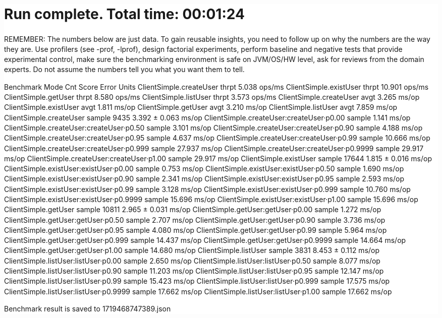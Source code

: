# Run complete. Total time: 00:01:24

REMEMBER: The numbers below are just data. To gain reusable insights, you need to follow up on
why the numbers are the way they are. Use profilers (see -prof, -lprof), design factorial
experiments, perform baseline and negative tests that provide experimental control, make sure
the benchmarking environment is safe on JVM/OS/HW level, ask for reviews from the domain experts.
Do not assume the numbers tell you what you want them to tell.

Benchmark                                     Mode    Cnt   Score   Error   Units
ClientSimple.createUser                      thrpt          5.038          ops/ms
ClientSimple.existUser                       thrpt         10.901          ops/ms
ClientSimple.getUser                         thrpt          8.580          ops/ms
ClientSimple.listUser                        thrpt          3.573          ops/ms
ClientSimple.createUser                       avgt          3.265           ms/op
ClientSimple.existUser                        avgt          1.811           ms/op
ClientSimple.getUser                          avgt          3.210           ms/op
ClientSimple.listUser                         avgt          7.859           ms/op
ClientSimple.createUser                     sample   9435   3.392 ± 0.063   ms/op
ClientSimple.createUser:createUser·p0.00    sample          1.141           ms/op
ClientSimple.createUser:createUser·p0.50    sample          3.101           ms/op
ClientSimple.createUser:createUser·p0.90    sample          4.188           ms/op
ClientSimple.createUser:createUser·p0.95    sample          4.637           ms/op
ClientSimple.createUser:createUser·p0.99    sample         10.666           ms/op
ClientSimple.createUser:createUser·p0.999   sample         27.937           ms/op
ClientSimple.createUser:createUser·p0.9999  sample         29.917           ms/op
ClientSimple.createUser:createUser·p1.00    sample         29.917           ms/op
ClientSimple.existUser                      sample  17644   1.815 ± 0.016   ms/op
ClientSimple.existUser:existUser·p0.00      sample          0.753           ms/op
ClientSimple.existUser:existUser·p0.50      sample          1.690           ms/op
ClientSimple.existUser:existUser·p0.90      sample          2.341           ms/op
ClientSimple.existUser:existUser·p0.95      sample          2.593           ms/op
ClientSimple.existUser:existUser·p0.99      sample          3.128           ms/op
ClientSimple.existUser:existUser·p0.999     sample         10.760           ms/op
ClientSimple.existUser:existUser·p0.9999    sample         15.696           ms/op
ClientSimple.existUser:existUser·p1.00      sample         15.696           ms/op
ClientSimple.getUser                        sample  10811   2.965 ± 0.031   ms/op
ClientSimple.getUser:getUser·p0.00          sample          1.272           ms/op
ClientSimple.getUser:getUser·p0.50          sample          2.707           ms/op
ClientSimple.getUser:getUser·p0.90          sample          3.736           ms/op
ClientSimple.getUser:getUser·p0.95          sample          4.080           ms/op
ClientSimple.getUser:getUser·p0.99          sample          5.964           ms/op
ClientSimple.getUser:getUser·p0.999         sample         14.437           ms/op
ClientSimple.getUser:getUser·p0.9999        sample         14.664           ms/op
ClientSimple.getUser:getUser·p1.00          sample         14.680           ms/op
ClientSimple.listUser                       sample   3831   8.453 ± 0.112   ms/op
ClientSimple.listUser:listUser·p0.00        sample          2.650           ms/op
ClientSimple.listUser:listUser·p0.50        sample          8.077           ms/op
ClientSimple.listUser:listUser·p0.90        sample         11.203           ms/op
ClientSimple.listUser:listUser·p0.95        sample         12.147           ms/op
ClientSimple.listUser:listUser·p0.99        sample         15.423           ms/op
ClientSimple.listUser:listUser·p0.999       sample         17.575           ms/op
ClientSimple.listUser:listUser·p0.9999      sample         17.662           ms/op
ClientSimple.listUser:listUser·p1.00        sample         17.662           ms/op

Benchmark result is saved to 1719468747389.json
